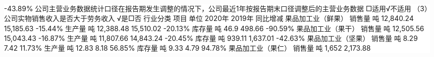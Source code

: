 -43.89%
公司主营业务数据统计口径在报告期发生调整的情况下，公司最近1年按报告期末口径调整后的主营业务数据
□适用√不适用
（3）公司实物销售收入是否大于劳务收入
√是□否
行业分类
项目
单位
2020年
2019年
同比增减
果品加工业（鲜果）
销售量
吨
12,840.24
15,185.63
-15.44%
生产量
吨
12,388.48
15,510.02
-20.13%
库存量
吨
46.9
498.66
-90.59%
果品加工业（果干）
销售量
吨
12,505.56
15,043.43
-16.87%
生产量
吨
11,807.66
14,843.24
-20.45%
库存量
吨
939.11
1,637.01
-42.63%
果品加工业（坚果）
销售量
吨
8.29
7.42
11.73%
生产量
吨
12.83
8.18
56.85%
库存量
吨
9.33
4.79
94.78%
果品加工业（果仁）
销售量
吨
1,652
2,173.88